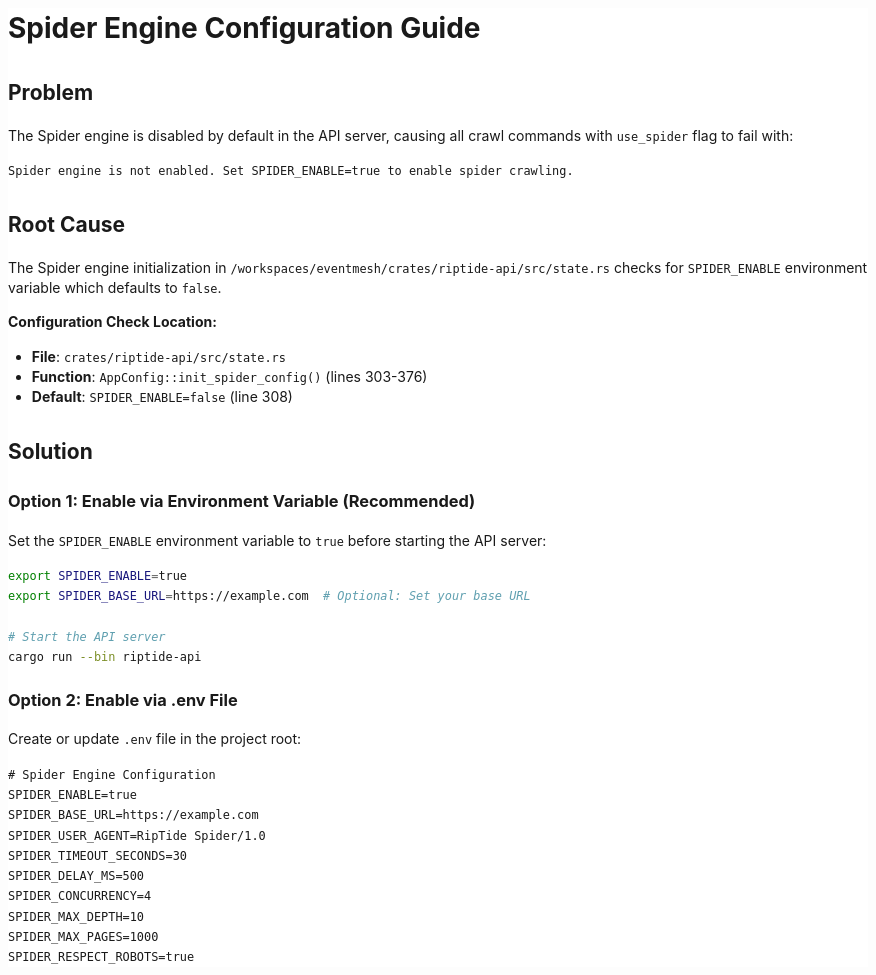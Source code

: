 # Spider Engine Configuration Guide

## Problem

The Spider engine is disabled by default in the API server, causing all crawl commands with `use_spider` flag to fail with:

```
Spider engine is not enabled. Set SPIDER_ENABLE=true to enable spider crawling.
```

## Root Cause

The Spider engine initialization in `/workspaces/eventmesh/crates/riptide-api/src/state.rs` checks for `SPIDER_ENABLE` environment variable which defaults to `false`.

**Configuration Check Location:**
- **File**: `crates/riptide-api/src/state.rs`
- **Function**: `AppConfig::init_spider_config()` (lines 303-376)
- **Default**: `SPIDER_ENABLE=false` (line 308)

## Solution

### Option 1: Enable via Environment Variable (Recommended)

Set the `SPIDER_ENABLE` environment variable to `true` before starting the API server:

```bash
export SPIDER_ENABLE=true
export SPIDER_BASE_URL=https://example.com  # Optional: Set your base URL

# Start the API server
cargo run --bin riptide-api
```

### Option 2: Enable via .env File

Create or update `.env` file in the project root:

```env
# Spider Engine Configuration
SPIDER_ENABLE=true
SPIDER_BASE_URL=https://example.com
SPIDER_USER_AGENT=RipTide Spider/1.0
SPIDER_TIMEOUT_SECONDS=30
SPIDER_DELAY_MS=500
SPIDER_CONCURRENCY=4
SPIDER_MAX_DEPTH=10
SPIDER_MAX_PAGES=1000
SPIDER_RESPECT_ROBOTS=true
```
